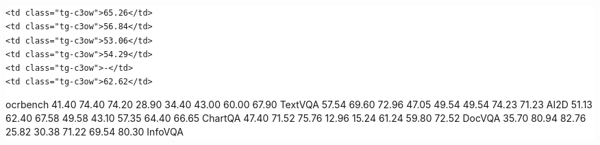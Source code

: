     <td class="tg-c3ow">65.26</td>
    <td class="tg-c3ow">56.84</td>
    <td class="tg-c3ow">53.06</td>
    <td class="tg-c3ow">54.29</td>
    <td class="tg-c3ow">-</td>
    <td class="tg-c3ow">62.62</td>
  </tr>
  <tr>
    <td class="tg-c3ow">ocrbench</td>
    <td class="tg-c3ow">41.40</td>
    <td class="tg-c3ow">74.40</td>
    <td class="tg-c3ow">74.20</td>
    <td class="tg-c3ow">28.90</td>
    <td class="tg-c3ow">34.40</td>
    <td class="tg-c3ow">43.00</td>
    <td class="tg-c3ow">60.00</td>
    <td class="tg-c3ow">67.90</td>
  </tr>
  <tr>
    <td class="tg-c3ow">TextVQA</td>
    <td class="tg-c3ow">57.54</td>
    <td class="tg-c3ow">69.60</td>
    <td class="tg-c3ow">72.96</td>
    <td class="tg-c3ow">47.05</td>
    <td class="tg-c3ow">49.54</td>
    <td class="tg-c3ow">49.54</td>
    <td class="tg-c3ow">74.23</td>
    <td class="tg-c3ow">71.23</td>
  </tr>
  <tr>
    <td class="tg-c3ow">AI2D</td>
    <td class="tg-c3ow">51.13</td>
    <td class="tg-c3ow">62.40</td>
    <td class="tg-c3ow">67.58</td>
    <td class="tg-c3ow">49.58</td>
    <td class="tg-c3ow">43.10</td>
    <td class="tg-c3ow">57.35</td>
    <td class="tg-c3ow">64.40</td>
    <td class="tg-c3ow">66.65</td>
  </tr>
  <tr>
    <td class="tg-c3ow">ChartQA</td>
    <td class="tg-c3ow">47.40</td>
    <td class="tg-c3ow">71.52</td>
    <td class="tg-c3ow">75.76</td>
    <td class="tg-c3ow">12.96</td>
    <td class="tg-c3ow">15.24</td>
    <td class="tg-c3ow">61.24</td>
    <td class="tg-c3ow">59.80</td>
    <td class="tg-c3ow">72.52</td>
  </tr>
  <tr>
    <td class="tg-c3ow">DocVQA</td>
    <td class="tg-c3ow">35.70</td>
    <td class="tg-c3ow">80.94</td>
    <td class="tg-c3ow">82.76</td>
    <td class="tg-c3ow">25.82</td>
    <td class="tg-c3ow">30.38</td>
    <td class="tg-c3ow">71.22</td>
    <td class="tg-c3ow">69.54</td>
    <td class="tg-c3ow">80.30</td>
  </tr>
  <tr>
    <td class="tg-c3ow">InfoVQA</td>